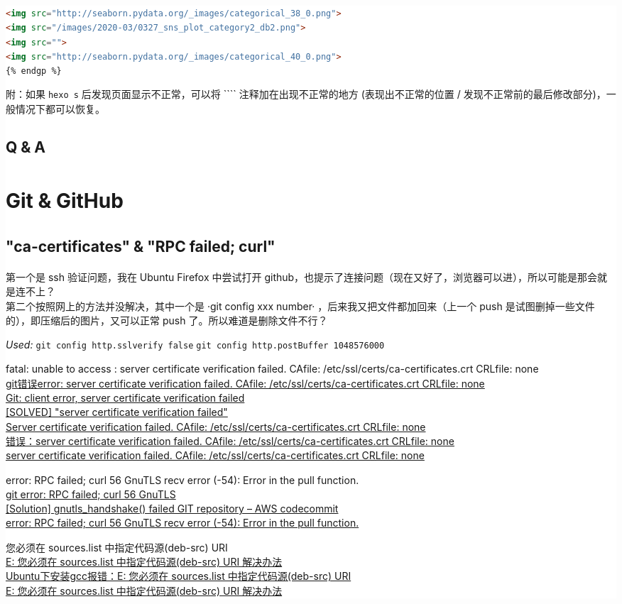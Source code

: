 ```markdown
<img src="http://seaborn.pydata.org/_images/categorical_38_0.png">
<img src="/images/2020-03/0327_sns_plot_category2_db2.png">
<img src="">
<img src="http://seaborn.pydata.org/_images/categorical_40_0.png">
{% endgp %}
```


附：如果 `hexo s` 后发现页面显示不正常，可以将 ```` 注释加在出现不正常的地方 (表现出不正常的位置 / 发现不正常前的最后修改部分)，一般情况下都可以恢复。


## Q & A

# Git & GitHub

## "ca-certificates" & "RPC failed; curl"

第一个是 ssh 验证问题，我在 Ubuntu Firefox 中尝试打开 github，也提示了连接问题（现在又好了，浏览器可以进），所以可能是那会就是连不上？  
第二个按照网上的方法并没解决，其中一个是 ·git config xxx number· ，后来我又把文件都加回来（上一个 push 是试图删掉一些文件的），即压缩后的图片，又可以正常 push 了。所以难道是删除文件不行？

*Used:*
`git config http.sslverify false`
`git config http.postBuffer 1048576000`


fatal: unable to access : server certificate verification failed. CAfile: /etc/ssl/certs/ca-certificates.crt CRLfile: none  
[git错误error: server certificate verification failed. CAfile: /etc/ssl/certs/ca-certificates.crt CRLfile: none](https://www.jianshu.com/p/7d599bdf370a)  
[Git: client error, server certificate verification failed](https://fabianlee.org/2019/01/28/git-client-error-server-certificate-verification-failed/)  
[\[SOLVED\] "server certificate verification failed"](https://bbs.archlinux.org/viewtopic.php?id=251096)  
[Server certificate verification failed. CAfile: /etc/ssl/certs/ca-certificates.crt CRLfile: none](https://github.com/NVIDIA/nvidia-docker/issues/813)  
[错误：server certificate verification failed. CAfile: /etc/ssl/certs/ca-certificates.crt CRLfile: none](https://blog.csdn.net/liurizhou/article/details/91361223)  
[server certificate verification failed. CAfile: /etc/ssl/certs/ca-certificates.crt CRLfile: none](https://stackoverflow.com/questions/21181231/server-certificate-verification-failed-cafile-etc-ssl-certs-ca-certificates-c)  

error: RPC failed; curl 56 GnuTLS recv error (-54): Error in the pull function.  
[git error: RPC failed; curl 56 GnuTLS](https://stackoverflow.com/questions/38378914/git-error-rpc-failed-curl-56-gnutls)  
[\[Solution\] gnutls_handshake() failed GIT repository – AWS codecommit](https://devopscube.com/gnutls-handshake-failed-aws-codecommit/)  
[error: RPC failed; curl 56 GnuTLS recv error (-54): Error in the pull function.](https://blog.csdn.net/ai2000ai/article/details/80708079)  

您必须在 sources.list 中指定代码源(deb-src) URI  
[E: 您必须在 sources.list 中指定代码源(deb-src) URI 解决办法](https://blog.csdn.net/weixin_38634889/article/details/97941817)  
[Ubuntu下安装gcc报错：E: 您必须在 sources.list 中指定代码源(deb-src) URI](https://www.cnblogs.com/51ma/p/12033773.html)  
[E: 您必须在 sources.list 中指定代码源(deb-src) URI 解决办法](https://blog.csdn.net/Zhanganliu/article/details/86592524)  


[Google]: http://www.google.com/ "Google"
